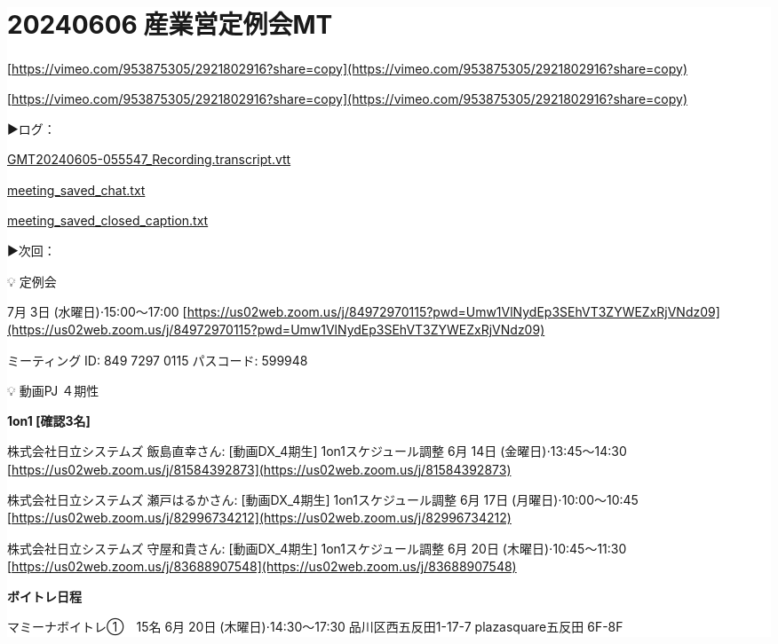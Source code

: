 # 20240606 産業営定例会MT

[https://vimeo.com/953875305/2921802916?share=copy](https://vimeo.com/953875305/2921802916?share=copy)

[https://vimeo.com/953875305/2921802916?share=copy](https://vimeo.com/953875305/2921802916?share=copy)

▶️ログ：

[GMT20240605-055547_Recording.transcript.vtt](20240606%20%E7%94%A3%E6%A5%AD%E5%96%B6%E5%AE%9A%E4%BE%8B%E4%BC%9AMT%209bfddbc7649543c4a7a8a672a98f772d/GMT20240605-055547_Recording.transcript.vtt)

[meeting_saved_chat.txt](20240606%20%E7%94%A3%E6%A5%AD%E5%96%B6%E5%AE%9A%E4%BE%8B%E4%BC%9AMT%209bfddbc7649543c4a7a8a672a98f772d/meeting_saved_chat.txt)

[meeting_saved_closed_caption.txt](20240606%20%E7%94%A3%E6%A5%AD%E5%96%B6%E5%AE%9A%E4%BE%8B%E4%BC%9AMT%209bfddbc7649543c4a7a8a672a98f772d/meeting_saved_closed_caption.txt)

▶️次回：

<aside>
💡 定例会

</aside>

7月 3日 (水曜日)⋅15:00～17:00
[https://us02web.zoom.us/j/84972970115?pwd=Umw1VlNydEp3SEhVT3ZYWEZxRjVNdz09](https://us02web.zoom.us/j/84972970115?pwd=Umw1VlNydEp3SEhVT3ZYWEZxRjVNdz09)

ミーティング ID: 849 7297 0115
パスコード: 599948

<aside>
💡 動画PJ ４期性

</aside>

**1on1 [確認3名]**

株式会社日立システムズ 飯島直幸さん: [動画DX_4期生] 1on1スケジュール調整
6月 14日 (金曜日)⋅13:45～14:30
[https://us02web.zoom.us/j/81584392873](https://us02web.zoom.us/j/81584392873)

株式会社日立システムズ 瀬戸はるかさん: [動画DX_4期生] 1on1スケジュール調整
6月 17日 (月曜日)⋅10:00～10:45
[https://us02web.zoom.us/j/82996734212](https://us02web.zoom.us/j/82996734212)

株式会社日立システムズ 守屋和貴さん: [動画DX_4期生] 1on1スケジュール調整
6月 20日 (木曜日)⋅10:45～11:30
[https://us02web.zoom.us/j/83688907548](https://us02web.zoom.us/j/83688907548)

**ボイトレ日程**

マミーナボイトレ①　15名
6月 20日 (木曜日)⋅14:30～17:30
品川区西五反田1-17-7 plazasquare五反田 6F-8F
